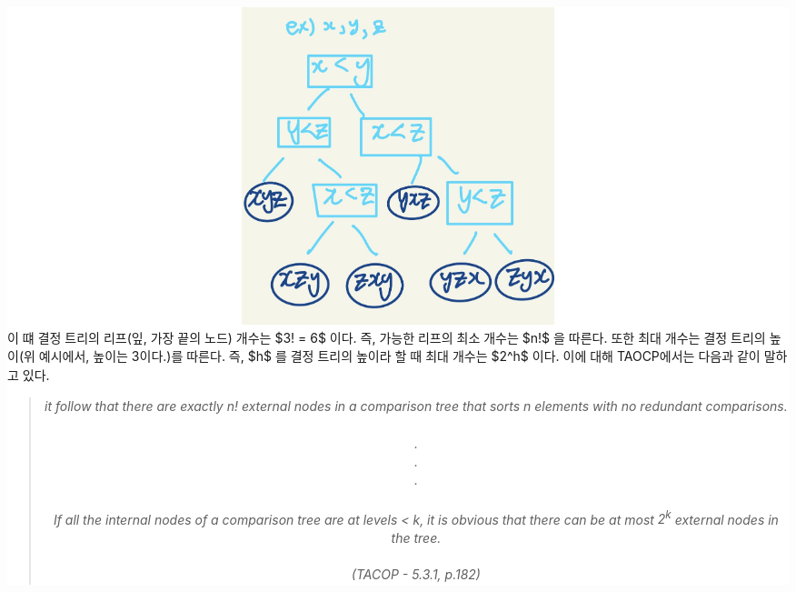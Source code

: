 <center><img src="/assets/CPP Module 09/IMG_0016.jpg" width="40%"> </center>
이 떄 결정 트리의 리프(잎, 가장 끝의 노드) 개수는 $3! = 6$ 이다. 즉, 가능한 리프의 최소 개수는 $n!$ 을 따른다.  
또한 최대 개수는 결정 트리의 높이(위 예시에서, 높이는 3이다.)를 따른다. 즉, $h$ 를 결정 트리의 높이라 할 때 최대 개수는 $2^h$ 이다.  
이에 대해 TAOCP에서는 다음과 같이 말하고 있다.  

> *<center>it follow that there are exactly $n!$ external nodes in a comparison tree that sorts n elements with no redundant comparisons.</center>*  
*<center>.</center>*
*<center>.</center>*
*<center>.</center>*  
*<center>If all the internal nodes of a comparison tree are at levels < k, it is obvious that there can be at most $2^k$ external nodes in the tree.</center>*  
*<center>(TACOP - 5.3.1, p.182)</center>*
  